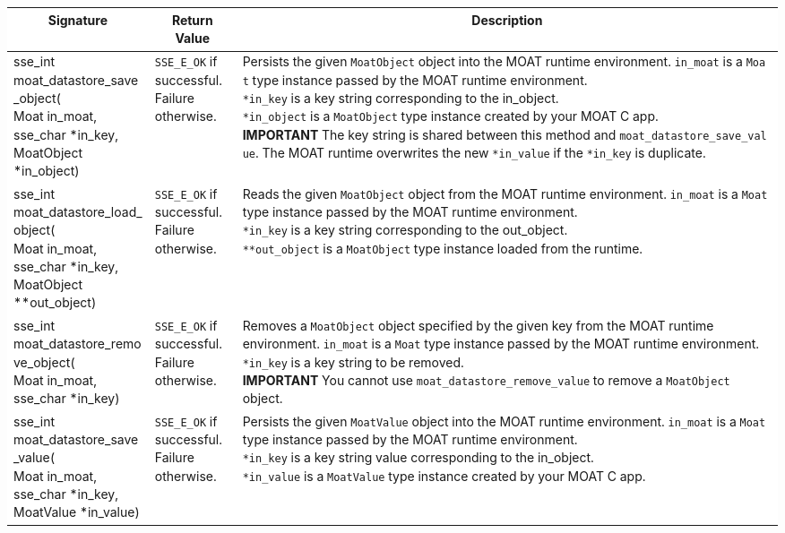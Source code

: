 <table class="table table-hover table-bordered">
<thead>
  <tr>
    <th> Signature </th>
    <th> Return Value </th>
    <th> Description </th>
  </tr>
</thead>
<tbody>
  <tr>
    <td> sse_int moat_datastore_save_object(<br />
      Moat in_moat,<br />
      sse_char *in_key,<br />
      MoatObject *in_object) </td>
    <td><code>SSE_E_OK</code> if successful.<br />
      Failure otherwise.<br /></td>
    <td> Persists the given <code>MoatObject</code> object into the MOAT runtime environment. <code>in_moat</code> is a <code>Moat</code> type instance passed by the MOAT runtime environment.<br />
      <code>*in_key</code> is a key string corresponding to the in_object.<br />
      <code>*in_object</code> is a <code>MoatObject</code> type instance created by your MOAT C app.<br />
      <div class="alert alert-danger"> <b>IMPORTANT</b> The key string is shared between this method and <code>moat_datastore_save_value</code>.
        The MOAT runtime overwrites the new <code>*in_value</code> if the <code>*in_key</code> is duplicate.<br />
      </div></td>
  </tr>
  <tr>
    <td> sse_int moat_datastore_load_object(<br />
      Moat in_moat,<br />
      sse_char *in_key,<br />
      MoatObject **out_object) </td>
    <td><code>SSE_E_OK</code> if successful.<br />
      Failure otherwise.<br /></td>
    <td> Reads the given <code>MoatObject</code> object from the MOAT runtime environment. <code>in_moat</code> is a <code>Moat</code> type instance passed by the MOAT runtime environment.<br />
      <code>*in_key</code> is a key string corresponding to the out_object.<br />
      <code>**out_object</code> is a <code>MoatObject</code> type instance loaded from the runtime.<br /></td>
  </tr>
  <tr>
    <td> sse_int moat_datastore_remove_object(<br />
      Moat in_moat,<br />
      sse_char *in_key) </td>
    <td><code>SSE_E_OK</code> if successful.<br />
      Failure otherwise.<br /></td>
    <td> Removes a <code>MoatObject</code> object specified by the given key from the MOAT runtime environment. <code>in_moat</code> is a <code>Moat</code> type instance passed by the MOAT runtime environment.<br />
      <code>*in_key</code> is a key string to be removed.<br />
      <div class="alert alert-danger"> <b>IMPORTANT</b> You cannot use <code>moat_datastore_remove_value</code> to remove a <code>MoatObject</code> object. </div></td>
  </tr>
  <tr>
    <td> sse_int moat_datastore_save_value(<br />
      Moat in_moat,<br />
      sse_char *in_key,<br />
      MoatValue *in_value) </td>
    <td><code>SSE_E_OK</code> if successful.<br />
      Failure otherwise.<br /></td>
    <td> Persists the given <code>MoatValue</code> object into the MOAT runtime environment. <code>in_moat</code> is a <code>Moat</code> type instance passed by the MOAT runtime environment.<br />
      <code>*in_key</code> is a key string value corresponding to the in_object.<br />
      <code>*in_value</code> is a <code>MoatValue</code> type instance created by your MOAT C app.<br />